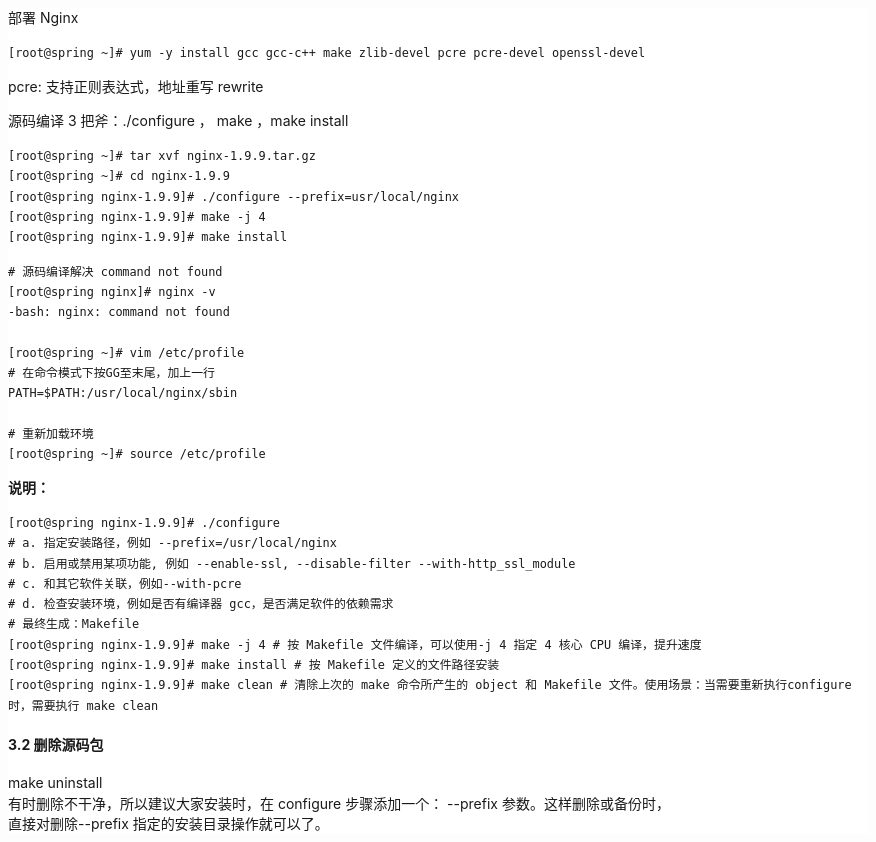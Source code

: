 部署 Nginx

```
[root@spring ~]# yum -y install gcc gcc-c++ make zlib-devel pcre pcre-devel openssl-devel
```

pcre: 支持正则表达式，地址重写 rewrite

源码编译 3 把斧：./configure ， make ，make install

```
[root@spring ~]# tar xvf nginx-1.9.9.tar.gz
[root@spring ~]# cd nginx-1.9.9
[root@spring nginx-1.9.9]# ./configure --prefix=usr/local/nginx
[root@spring nginx-1.9.9]# make -j 4
[root@spring nginx-1.9.9]# make install
```

```
# 源码编译解决 command not found
[root@spring nginx]# nginx -v
-bash: nginx: command not found

[root@spring ~]# vim /etc/profile
# 在命令模式下按GG至末尾，加上一行 
PATH=$PATH:/usr/local/nginx/sbin 

# 重新加载环境
[root@spring ~]# source /etc/profile
```

**说明：**

```
[root@spring nginx-1.9.9]# ./configure
# a. 指定安装路径，例如 --prefix=/usr/local/nginx
# b. 启用或禁用某项功能, 例如 --enable-ssl, --disable-filter --with-http_ssl_module
# c. 和其它软件关联，例如--with-pcre
# d. 检查安装环境，例如是否有编译器 gcc，是否满足软件的依赖需求
# 最终生成：Makefile
[root@spring nginx-1.9.9]# make -j 4 # 按 Makefile 文件编译，可以使用-j 4 指定 4 核心 CPU 编译，提升速度
[root@spring nginx-1.9.9]# make install # 按 Makefile 定义的文件路径安装
[root@spring nginx-1.9.9]# make clean # 清除上次的 make 命令所产生的 object 和 Makefile 文件。使用场景：当需要重新执行configure 时，需要执行 make clean
```

#### 3.2 删除源码包

make uninstall  
有时删除不干净，所以建议大家安装时，在 configure 步骤添加一个： --prefix 参数。这样删除或备份时，  
直接对删除--prefix 指定的安装目录操作就可以了。